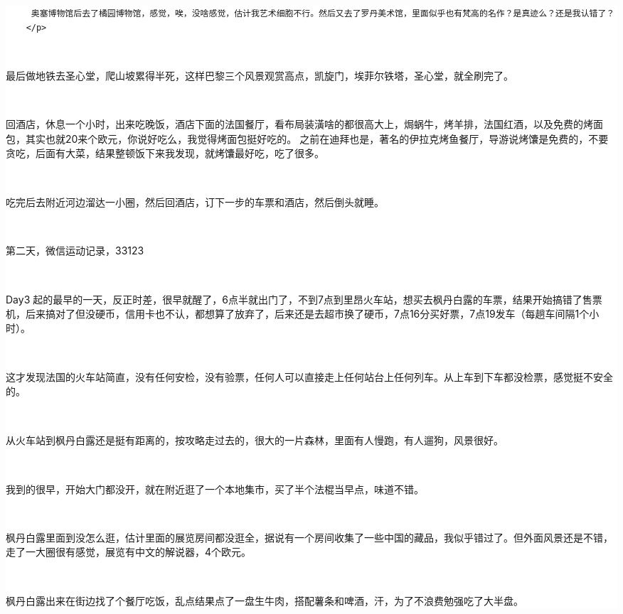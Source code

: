          奥塞博物馆后去了橘园博物馆，感觉，唉，没啥感觉，估计我艺术细胞不行。然后又去了罗丹美术馆，里面似乎也有梵高的名作？是真迹么？还是我认错了？
        </p>
<p>
<br/>
</p>
<p>
         最后做地铁去圣心堂，爬山坡累得半死，这样巴黎三个风景观赏高点，凯旋门，埃菲尔铁塔，圣心堂，就全刷完了。
        </p>
<p>
<br/>
</p>
<p>
         回酒店，休息一个小时，出来吃晚饭，酒店下面的法国餐厅，看布局装潢啥的都很高大上，焗蜗牛，烤羊排，法国红酒，以及免费的烤面包，其实也就20来个欧元，你说好吃么，我觉得烤面包挺好吃的。 之前在迪拜也是，著名的伊拉克烤鱼餐厅，导游说烤馕是免费的，不要贪吃，后面有大菜，结果整顿饭下来我发现，就烤馕最好吃，吃了很多。
        </p>
<p>
<br/>
</p>
<p>
         吃完后去附近河边溜达一小圈，然后回酒店，订下一步的车票和酒店，然后倒头就睡。
        </p>
<p>
<br/>
</p>
<p>
         第二天，微信运动记录，33123
        </p>
<p>
<br/>
</p>
<p>
         Day3 起的最早的一天，反正时差，很早就醒了，6点半就出门了，不到7点到里昂火车站，想买去枫丹白露的车票，结果开始搞错了售票机，后来搞对了但没硬币，信用卡也不认，都想算了放弃了，后来还是去超市换了硬币，7点16分买好票，7点19发车（每趟车间隔1个小时）。
        </p>
<p>
<br/>
</p>
<p>
         这才发现法国的火车站简直，没有任何安检，没有验票，任何人可以直接走上任何站台上任何列车。从上车到下车都没检票，感觉挺不安全的。
        </p>
<p>
<br/>
</p>
<p>
         从火车站到枫丹白露还是挺有距离的，按攻略走过去的，很大的一片森林，里面有人慢跑，有人遛狗，风景很好。
        </p>
<p>
<br/>
</p>
<p>
         我到的很早，开始大门都没开，就在附近逛了一个本地集市，买了半个法棍当早点，味道不错。
        </p>
<p>
<br/>
</p>
<p>
         枫丹白露里面到没怎么逛，估计里面的展览房间都没逛全，据说有一个房间收集了一些中国的藏品，我似乎错过了。但外面风景还是不错，走了一大圈很有感觉，展览有中文的解说器，4个欧元。
        </p>
<p>
<br/>
</p>
<p>
         枫丹白露出来在街边找了个餐厅吃饭，乱点结果点了一盘生牛肉，搭配薯条和啤酒，汗，为了不浪费勉强吃了大半盘。
        </p>